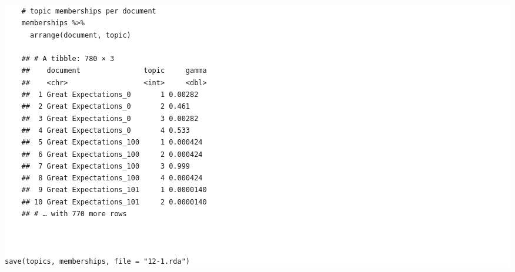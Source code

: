         # topic memberships per document
        memberships %>%
          arrange(document, topic)

        ## # A tibble: 780 × 3
        ##    document               topic     gamma
        ##    <chr>                  <int>     <dbl>
        ##  1 Great Expectations_0       1 0.00282  
        ##  2 Great Expectations_0       2 0.461    
        ##  3 Great Expectations_0       3 0.00282  
        ##  4 Great Expectations_0       4 0.533    
        ##  5 Great Expectations_100     1 0.000424 
        ##  6 Great Expectations_100     2 0.000424 
        ##  7 Great Expectations_100     3 0.999    
        ##  8 Great Expectations_100     4 0.000424 
        ##  9 Great Expectations_101     1 0.0000140
        ## 10 Great Expectations_101     2 0.0000140
        ## # … with 770 more rows



    save(topics, memberships, file = "12-1.rda")
